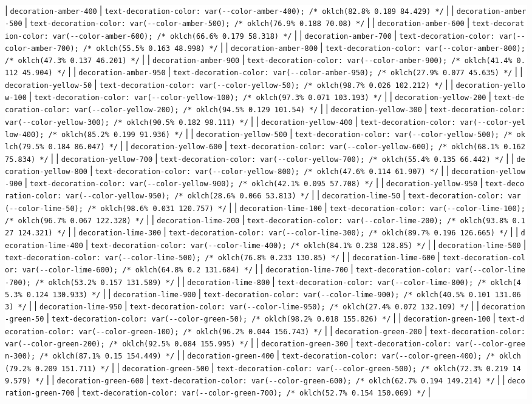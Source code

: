 | `decoration-amber-400`           | `text-decoration-color: var(--color-amber-400); /* oklch(82.8% 0.189 84.429) */`    |
| `decoration-amber-500`           | `text-decoration-color: var(--color-amber-500); /* oklch(76.9% 0.188 70.08) */`     |
| `decoration-amber-600`           | `text-decoration-color: var(--color-amber-600); /* oklch(66.6% 0.179 58.318) */`    |
| `decoration-amber-700`           | `text-decoration-color: var(--color-amber-700); /* oklch(55.5% 0.163 48.998) */`    |
| `decoration-amber-800`           | `text-decoration-color: var(--color-amber-800); /* oklch(47.3% 0.137 46.201) */`    |
| `decoration-amber-900`           | `text-decoration-color: var(--color-amber-900); /* oklch(41.4% 0.112 45.904) */`    |
| `decoration-amber-950`           | `text-decoration-color: var(--color-amber-950); /* oklch(27.9% 0.077 45.635) */`    |
| `decoration-yellow-50`           | `text-decoration-color: var(--color-yellow-50); /* oklch(98.7% 0.026 102.212) */`   |
| `decoration-yellow-100`          | `text-decoration-color: var(--color-yellow-100); /* oklch(97.3% 0.071 103.193) */`  |
| `decoration-yellow-200`          | `text-decoration-color: var(--color-yellow-200); /* oklch(94.5% 0.129 101.54) */`   |
| `decoration-yellow-300`          | `text-decoration-color: var(--color-yellow-300); /* oklch(90.5% 0.182 98.111) */`   |
| `decoration-yellow-400`          | `text-decoration-color: var(--color-yellow-400); /* oklch(85.2% 0.199 91.936) */`   |
| `decoration-yellow-500`          | `text-decoration-color: var(--color-yellow-500); /* oklch(79.5% 0.184 86.047) */`   |
| `decoration-yellow-600`          | `text-decoration-color: var(--color-yellow-600); /* oklch(68.1% 0.162 75.834) */`   |
| `decoration-yellow-700`          | `text-decoration-color: var(--color-yellow-700); /* oklch(55.4% 0.135 66.442) */`   |
| `decoration-yellow-800`          | `text-decoration-color: var(--color-yellow-800); /* oklch(47.6% 0.114 61.907) */`   |
| `decoration-yellow-900`          | `text-decoration-color: var(--color-yellow-900); /* oklch(42.1% 0.095 57.708) */`   |
| `decoration-yellow-950`          | `text-decoration-color: var(--color-yellow-950); /* oklch(28.6% 0.066 53.813) */`   |
| `decoration-lime-50`             | `text-decoration-color: var(--color-lime-50); /* oklch(98.6% 0.031 120.757) */`     |
| `decoration-lime-100`            | `text-decoration-color: var(--color-lime-100); /* oklch(96.7% 0.067 122.328) */`    |
| `decoration-lime-200`            | `text-decoration-color: var(--color-lime-200); /* oklch(93.8% 0.127 124.321) */`    |
| `decoration-lime-300`            | `text-decoration-color: var(--color-lime-300); /* oklch(89.7% 0.196 126.665) */`    |
| `decoration-lime-400`            | `text-decoration-color: var(--color-lime-400); /* oklch(84.1% 0.238 128.85) */`     |
| `decoration-lime-500`            | `text-decoration-color: var(--color-lime-500); /* oklch(76.8% 0.233 130.85) */`     |
| `decoration-lime-600`            | `text-decoration-color: var(--color-lime-600); /* oklch(64.8% 0.2 131.684) */`      |
| `decoration-lime-700`            | `text-decoration-color: var(--color-lime-700); /* oklch(53.2% 0.157 131.589) */`    |
| `decoration-lime-800`            | `text-decoration-color: var(--color-lime-800); /* oklch(45.3% 0.124 130.933) */`    |
| `decoration-lime-900`            | `text-decoration-color: var(--color-lime-900); /* oklch(40.5% 0.101 131.063) */`    |
| `decoration-lime-950`            | `text-decoration-color: var(--color-lime-950); /* oklch(27.4% 0.072 132.109) */`    |
| `decoration-green-50`            | `text-decoration-color: var(--color-green-50); /* oklch(98.2% 0.018 155.826) */`    |
| `decoration-green-100`           | `text-decoration-color: var(--color-green-100); /* oklch(96.2% 0.044 156.743) */`   |
| `decoration-green-200`           | `text-decoration-color: var(--color-green-200); /* oklch(92.5% 0.084 155.995) */`   |
| `decoration-green-300`           | `text-decoration-color: var(--color-green-300); /* oklch(87.1% 0.15 154.449) */`    |
| `decoration-green-400`           | `text-decoration-color: var(--color-green-400); /* oklch(79.2% 0.209 151.711) */`   |
| `decoration-green-500`           | `text-decoration-color: var(--color-green-500); /* oklch(72.3% 0.219 149.579) */`   |
| `decoration-green-600`           | `text-decoration-color: var(--color-green-600); /* oklch(62.7% 0.194 149.214) */`   |
| `decoration-green-700`           | `text-decoration-color: var(--color-green-700); /* oklch(52.7% 0.154 150.069) */`   |